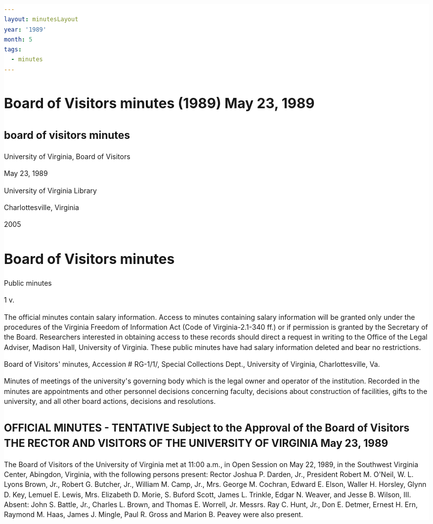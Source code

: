 ```yaml
---
layout: minutesLayout
year: '1989'
month: 5
tags:
  - minutes
---
```

Board of Visitors minutes (1989) May 23, 1989
=============================================

board of visitors minutes
-------------------------

University of Virginia, Board of Visitors

May 23, 1989

University of Virginia Library

Charlottesville, Virginia

2005

Board of Visitors minutes
=========================

Public minutes

1 v.

The official minutes contain salary information. Access to minutes containing salary information will be granted only under the procedures of the Virginia Freedom of Information Act (Code of Virginia-2.1-340 ff.) or if permission is granted by the Secretary of the Board. Researchers interested in obtaining access to these records should direct a request in writing to the Office of the Legal Adviser, Madison Hall, University of Virginia. These public minutes have had salary information deleted and bear no restrictions.

Board of Visitors' minutes, Accession # RG-1/1/, Special Collections Dept., University of Virginia, Charlottesville, Va.

Minutes of meetings of the university's governing body which is the legal owner and operator of the institution. Recorded in the minutes are appointments and other personnel decisions concerning faculty, decisions about construction of facilities, gifts to the university, and all other board actions, decisions and resolutions.

OFFICIAL MINUTES - TENTATIVE Subject to the Approval of the Board of Visitors THE RECTOR AND VISITORS OF THE UNIVERSITY OF VIRGINIA May 23, 1989
------------------------------------------------------------------------------------------------------------------------------------------------

The Board of Visitors of the University of Virginia met at 11:00 a.m., in Open Session on May 22, 1989, in the Southwest Virginia Center, Abingdon, Virginia, with the following persons present: Rector Joshua P. Darden, Jr., President Robert M. O'Neil, W. L. Lyons Brown, Jr., Robert G. Butcher, Jr., William M. Camp, Jr., Mrs. George M. Cochran, Edward E. Elson, Waller H. Horsley, Glynn D. Key, Lemuel E. Lewis, Mrs. Elizabeth D. Morie, S. Buford Scott, James L. Trinkle, Edgar N. Weaver, and Jesse B. Wilson, III. Absent: John S. Battle, Jr., Charles L. Brown, and Thomas E. Worrell, Jr. Messrs. Ray C. Hunt, Jr., Don E. Detmer, Ernest H. Ern, Raymond M. Haas, James J. Mingle, Paul R. Gross and Marion B. Peavey were also present.
